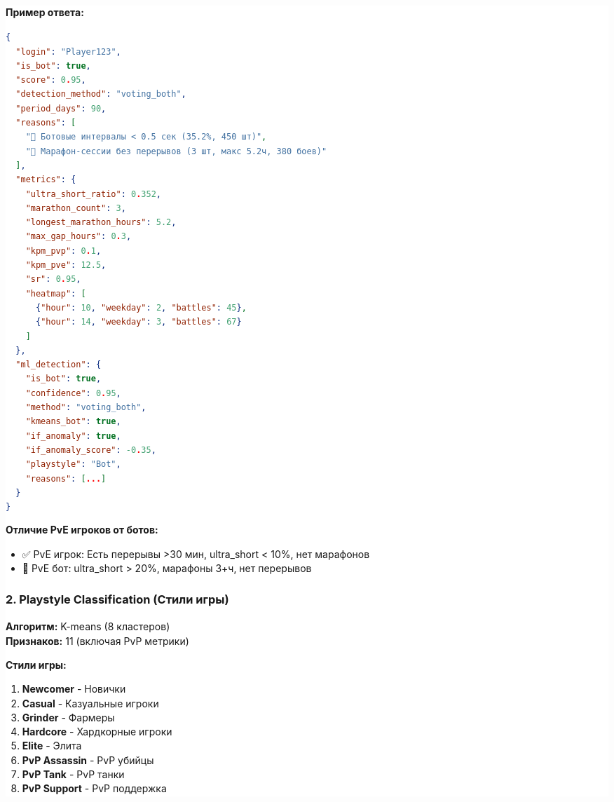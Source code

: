 **Пример ответа:**
```json
{
  "login": "Player123",
  "is_bot": true,
  "score": 0.95,
  "detection_method": "voting_both",
  "period_days": 90,
  "reasons": [
    "🤖 Ботовые интервалы < 0.5 сек (35.2%, 450 шт)",
    "🤖 Марафон-сессии без перерывов (3 шт, макс 5.2ч, 380 боев)"
  ],
  "metrics": {
    "ultra_short_ratio": 0.352,
    "marathon_count": 3,
    "longest_marathon_hours": 5.2,
    "max_gap_hours": 0.3,
    "kpm_pvp": 0.1,
    "kpm_pve": 12.5,
    "sr": 0.95,
    "heatmap": [
      {"hour": 10, "weekday": 2, "battles": 45},
      {"hour": 14, "weekday": 3, "battles": 67}
    ]
  },
  "ml_detection": {
    "is_bot": true,
    "confidence": 0.95,
    "method": "voting_both",
    "kmeans_bot": true,
    "if_anomaly": true,
    "if_anomaly_score": -0.35,
    "playstyle": "Bot",
    "reasons": [...]
  }
}
```

**Отличие PvE игроков от ботов:**
- ✅ PvE игрок: Есть перерывы >30 мин, ultra_short < 10%, нет марафонов
- 🤖 PvE бот: ultra_short > 20%, марафоны 3+ч, нет перерывов

### 2. Playstyle Classification (Стили игры)

**Алгоритм:** K-means (8 кластеров)  
**Признаков:** 11 (включая PvP метрики)

**Стили игры:**
1. **Newcomer** - Новички
2. **Casual** - Казуальные игроки
3. **Grinder** - Фармеры
4. **Hardcore** - Хардкорные игроки
5. **Elite** - Элита
6. **PvP Assassin** - PvP убийцы
7. **PvP Tank** - PvP танки
8. **PvP Support** - PvP поддержка
